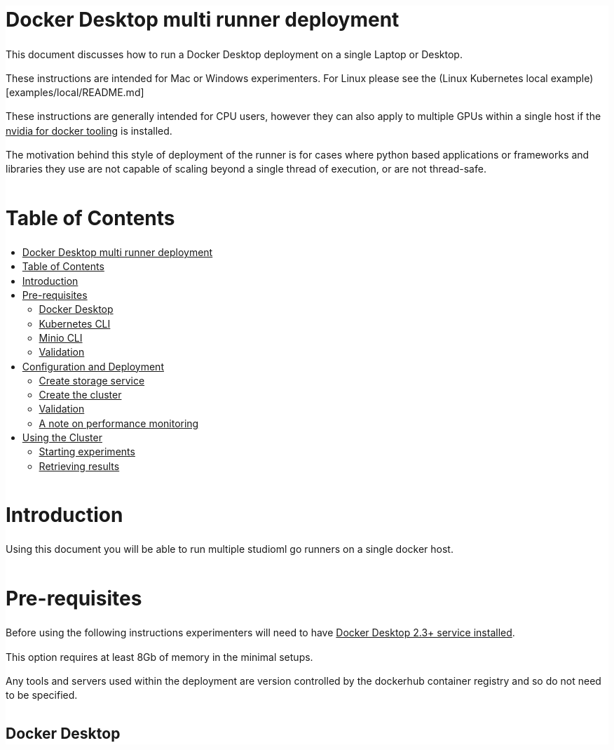 # Docker Desktop multi runner deployment

This document discusses how to run a Docker Desktop deployment on a single Laptop or Desktop.

These instructions are intended for Mac or Windows experimenters.  For Linux please see the (Linux Kubernetes local example)[examples/local/README.md]

These instructions are generally intended for CPU users, however they can also apply to multiple GPUs within a single host if the [nvidia for docker tooling](https://github.com/NVIDIA/nvidia-docker) is installed.

The motivation behind this style of deployment of the runner is for cases where python based applications or frameworks and libraries they use are not capable of scaling beyond a single thread of execution, or are not thread-safe.



Table of Contents
=================

* [Docker Desktop multi runner deployment](#docker-desktop-multi-runner-deployment)
* [Table of Contents](#table-of-contents)
* [Introduction](#introduction)
* [Pre-requisites](#pre-requisites)
  * [Docker Desktop](#docker-desktop)
  * [Kubernetes CLI](#kubernetes-cli)
  * [Minio CLI](#minio-cli)
  * [Validation](#validation)
* [Configuration and Deployment](#configuration-and-deployment)
  * [Create storage service](#create-storage-service)
  * [Create the cluster](#create-the-cluster)
  * [Validation](#validation-1)
  * [A note on performance monitoring](#a-note-on-performance-monitoring)
* [Using the Cluster](#using-the-cluster)
  * [Starting experiments](#starting-experiments)
  * [Retrieving results](#retrieving-results)


# Introduction

Using this document you will be able to run multiple studioml go runners on a single docker host.

# Pre-requisites

Before using the following instructions experimenters will need to have [Docker Desktop 2.3+ service installed](https://www.docker.com/products/docker-desktop).

This option requires at least 8Gb of memory in the minimal setups.

Any tools and servers used within the deployment are version controlled by the dockerhub container registry and so do not need to be specified.

## Docker Desktop
